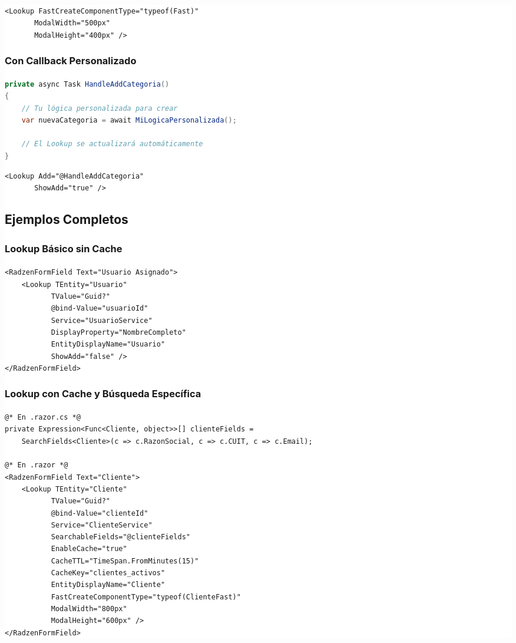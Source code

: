 ```csharp
```

```razor
<Lookup FastCreateComponentType="typeof(Fast)"
       ModalWidth="500px"
       ModalHeight="400px" />
```

### Con Callback Personalizado
```csharp
private async Task HandleAddCategoria()
{
    // Tu lógica personalizada para crear
    var nuevaCategoria = await MiLogicaPersonalizada();
    
    // El Lookup se actualizará automáticamente
}
```

```razor
<Lookup Add="@HandleAddCategoria" 
       ShowAdd="true" />
```

## Ejemplos Completos

### Lookup Básico sin Cache
```razor
<RadzenFormField Text="Usuario Asignado">
    <Lookup TEntity="Usuario" 
           TValue="Guid?" 
           @bind-Value="usuarioId"
           Service="UsuarioService"
           DisplayProperty="NombreCompleto"
           EntityDisplayName="Usuario"
           ShowAdd="false" />
</RadzenFormField>
```

### Lookup con Cache y Búsqueda Específica
```razor
@* En .razor.cs *@
private Expression<Func<Cliente, object>>[] clienteFields = 
    SearchFields<Cliente>(c => c.RazonSocial, c => c.CUIT, c => c.Email);

@* En .razor *@
<RadzenFormField Text="Cliente">
    <Lookup TEntity="Cliente" 
           TValue="Guid?" 
           @bind-Value="clienteId"
           Service="ClienteService"
           SearchableFields="@clienteFields"
           EnableCache="true"
           CacheTTL="TimeSpan.FromMinutes(15)"
           CacheKey="clientes_activos"
           EntityDisplayName="Cliente"
           FastCreateComponentType="typeof(ClienteFast)"
           ModalWidth="800px"
           ModalHeight="600px" />
</RadzenFormField>
```
